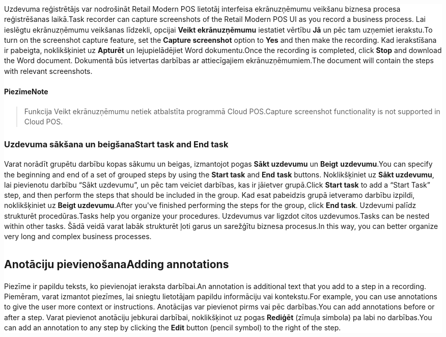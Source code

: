 <span data-ttu-id="fb2f2-166">Uzdevuma reģistrētājs var nodrošināt Retail Modern POS lietotāj interfeisa ekrānuzņēmumu veikšanu biznesa procesa reģistrēšanas laikā.</span><span class="sxs-lookup"><span data-stu-id="fb2f2-166">Task recorder can capture screenshots of the Retail Modern POS UI as you record a business process.</span></span> <span data-ttu-id="fb2f2-167">Lai ieslēgtu ekrānuzņēmumu veikšanas līdzekli, opcijai **Veikt ekrānuzņēmumu** iestatiet vērtību **Jā** un pēc tam uzņemiet ierakstu.</span><span class="sxs-lookup"><span data-stu-id="fb2f2-167">To turn on the screenshot capture feature, set the **Capture screenshot** option to **Yes** and then make the recording.</span></span> <span data-ttu-id="fb2f2-168">Kad ierakstīšana ir pabeigta, noklikšķiniet uz **Apturēt** un lejupielādējiet Word dokumentu.</span><span class="sxs-lookup"><span data-stu-id="fb2f2-168">Once the recording is completed, click **Stop** and download the Word document.</span></span> <span data-ttu-id="fb2f2-169">Dokumentā būs ietvertas darbības ar attiecīgajiem ekrānuzņēmumiem.</span><span class="sxs-lookup"><span data-stu-id="fb2f2-169">The document will contain the steps with relevant screenshots.</span></span>

#### <a name="note"></a><span data-ttu-id="fb2f2-170">Piezīme</span><span class="sxs-lookup"><span data-stu-id="fb2f2-170">Note</span></span>
> <span data-ttu-id="fb2f2-171">Funkcija Veikt ekrānuzņēmumu netiek atbalstīta programmā Cloud POS.</span><span class="sxs-lookup"><span data-stu-id="fb2f2-171">Capture screenshot functionality is not supported in Cloud POS.</span></span>

### <a name="start-task-and-end-task"></a><span data-ttu-id="fb2f2-172">Uzdevuma sākšana un beigšana</span><span class="sxs-lookup"><span data-stu-id="fb2f2-172">Start task and End task</span></span>

<span data-ttu-id="fb2f2-173">Varat norādīt grupētu darbību kopas sākumu un beigas, izmantojot pogas **Sākt uzdevumu** un **Beigt** **uzdevumu**.</span><span class="sxs-lookup"><span data-stu-id="fb2f2-173">You can specify the beginning and end of a set of grouped steps by using the **Start task** and **End** **task** buttons.</span></span> <span data-ttu-id="fb2f2-174">Noklikšķiniet uz **Sākt uzdevumu**, lai pievienotu darbību “Sākt uzdevumu”, un pēc tam veiciet darbības, kas ir jāietver grupā.</span><span class="sxs-lookup"><span data-stu-id="fb2f2-174">Click **Start task** to add a “Start Task” step, and then perform the steps that should be included in the group.</span></span> <span data-ttu-id="fb2f2-175">Kad esat pabeidzis grupā ietveramo darbību izpildi, noklikšķiniet uz **Beigt uzdevumu**.</span><span class="sxs-lookup"><span data-stu-id="fb2f2-175">After you've finished performing the steps for the group, click **End task**.</span></span> <span data-ttu-id="fb2f2-176">Uzdevumi palīdz strukturēt procedūras.</span><span class="sxs-lookup"><span data-stu-id="fb2f2-176">Tasks help you organize your procedures.</span></span> <span data-ttu-id="fb2f2-177">Uzdevumus var ligzdot citos uzdevumos.</span><span class="sxs-lookup"><span data-stu-id="fb2f2-177">Tasks can be nested within other tasks.</span></span> <span data-ttu-id="fb2f2-178">Šādā veidā varat labāk strukturēt ļoti garus un sarežģītu biznesa procesus.</span><span class="sxs-lookup"><span data-stu-id="fb2f2-178">In this way, you can better organize very long and complex business processes.</span></span>

## <a name="adding-annotations"></a><span data-ttu-id="fb2f2-179">Anotāciju pievienošana</span><span class="sxs-lookup"><span data-stu-id="fb2f2-179">Adding annotations</span></span>
<span data-ttu-id="fb2f2-180">Piezīme ir papildu teksts, ko pievienojat ieraksta darbībai.</span><span class="sxs-lookup"><span data-stu-id="fb2f2-180">An annotation is additional text that you add to a step in a recording.</span></span> <span data-ttu-id="fb2f2-181">Piemēram, varat izmantot piezīmes, lai sniegtu lietotājam papildu informāciju vai kontekstu.</span><span class="sxs-lookup"><span data-stu-id="fb2f2-181">For example, you can use annotations to give the user more context or instructions.</span></span> <span data-ttu-id="fb2f2-182">Anotācijas var pievienot pirms vai pēc darbības.</span><span class="sxs-lookup"><span data-stu-id="fb2f2-182">You can add annotations before or after a step.</span></span> <span data-ttu-id="fb2f2-183">Varat pievienot anotāciju jebkurai darbībai, noklikšķinot uz pogas **Rediģēt** (zīmuļa simbola) pa labi no darbības.</span><span class="sxs-lookup"><span data-stu-id="fb2f2-183">You can add an annotation to any step by clicking the **Edit** button (pencil symbol) to the right of the step.</span></span> 
